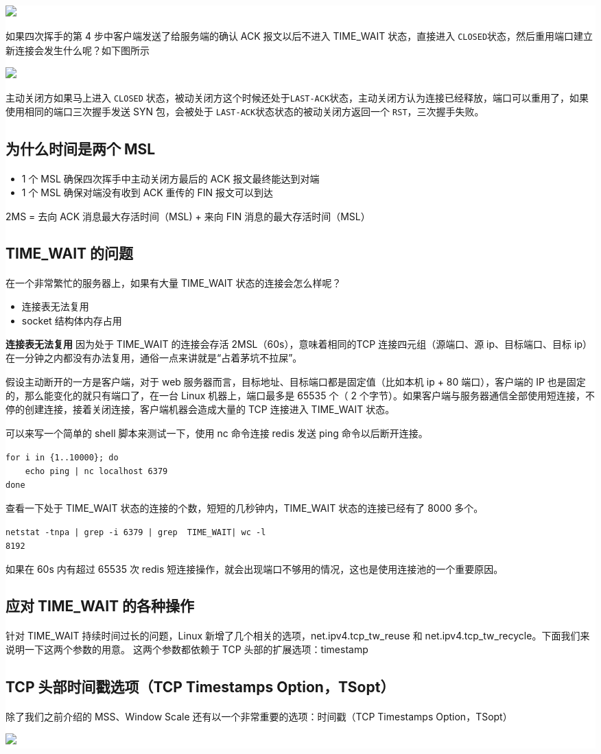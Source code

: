 ![](https://user-gold-cdn.xitu.io/2019/6/14/16b54c4bb50e0f93)

如果四次挥手的第 4 步中客户端发送了给服务端的确认 ACK 报文以后不进入 TIME\_WAIT 状态，直接进入 `CLOSED`状态，然后重用端口建立新连接会发生什么呢？如下图所示

![](https://user-gold-cdn.xitu.io/2019/6/14/16b54c4bdb2a32f6)

主动关闭方如果马上进入 `CLOSED` 状态，被动关闭方这个时候还处于`LAST-ACK`状态，主动关闭方认为连接已经释放，端口可以重用了，如果使用相同的端口三次握手发送 SYN 包，会被处于 `LAST-ACK`状态状态的被动关闭方返回一个 `RST`，三次握手失败。

为什么时间是两个 MSL
------------

*   1 个 MSL 确保四次挥手中主动关闭方最后的 ACK 报文最终能达到对端
*   1 个 MSL 确保对端没有收到 ACK 重传的 FIN 报文可以到达

2MS = 去向 ACK 消息最大存活时间（MSL) + 来向 FIN 消息的最大存活时间（MSL）

TIME\_WAIT 的问题
--------------

在一个非常繁忙的服务器上，如果有大量 TIME\_WAIT 状态的连接会怎么样呢？

*   连接表无法复用
*   socket 结构体内存占用

**连接表无法复用** 因为处于 TIME\_WAIT 的连接会存活 2MSL（60s），意味着相同的TCP 连接四元组（源端口、源 ip、目标端口、目标 ip）在一分钟之内都没有办法复用，通俗一点来讲就是“占着茅坑不拉屎”。

假设主动断开的一方是客户端，对于 web 服务器而言，目标地址、目标端口都是固定值（比如本机 ip + 80 端口），客户端的 IP 也是固定的，那么能变化的就只有端口了，在一台 Linux 机器上，端口最多是 65535 个（ 2 个字节）。如果客户端与服务器通信全部使用短连接，不停的创建连接，接着关闭连接，客户端机器会造成大量的 TCP 连接进入 TIME\_WAIT 状态。

可以来写一个简单的 shell 脚本来测试一下，使用 nc 命令连接 redis 发送 ping 命令以后断开连接。

    for i in {1..10000}; do
        echo ping | nc localhost 6379
    done


查看一下处于 TIME\_WAIT 状态的连接的个数，短短的几秒钟内，TIME\_WAIT 状态的连接已经有了 8000 多个。

    netstat -tnpa | grep -i 6379 | grep  TIME_WAIT| wc -l
    8192


如果在 60s 内有超过 65535 次 redis 短连接操作，就会出现端口不够用的情况，这也是使用连接池的一个重要原因。

应对 TIME\_WAIT 的各种操作
-------------------

针对 TIME\_WAIT 持续时间过长的问题，Linux 新增了几个相关的选项，net.ipv4.tcp\_tw\_reuse 和 net.ipv4.tcp\_tw\_recycle。下面我们来说明一下这两个参数的用意。 这两个参数都依赖于 TCP 头部的扩展选项：timestamp

TCP 头部时间戳选项（TCP Timestamps Option，TSopt）
----------------------------------------

除了我们之前介绍的 MSS、Window Scale 还有以一个非常重要的选项：时间戳（TCP Timestamps Option，TSopt）

![](https://user-gold-cdn.xitu.io/2019/6/14/16b54c4c5c635f86)
